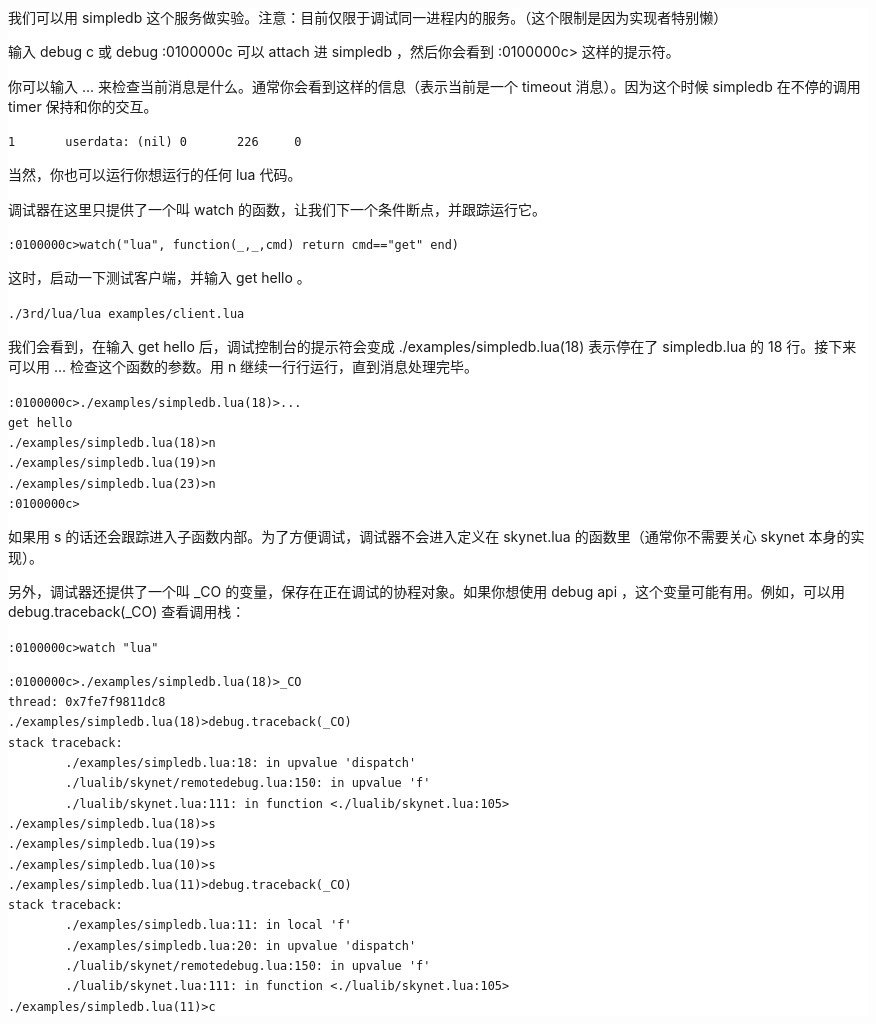 我们可以用 simpledb 这个服务做实验。注意：目前仅限于调试同一进程内的服务。（这个限制是因为实现者特别懒）

输入 debug c 或 debug :0100000c 可以 attach 进 simpledb ，然后你会看到 :0100000c> 这样的提示符。

你可以输入 ... 来检查当前消息是什么。通常你会看到这样的信息（表示当前是一个 timeout 消息）。因为这个时候 simpledb 在不停的调用 timer 保持和你的交互。

    1       userdata: (nil) 0       226     0
当然，你也可以运行你想运行的任何 lua 代码。

调试器在这里只提供了一个叫 watch 的函数，让我们下一个条件断点，并跟踪运行它。

    :0100000c>watch("lua", function(_,_,cmd) return cmd=="get" end)
这时，启动一下测试客户端，并输入 get hello 。

    ./3rd/lua/lua examples/client.lua
我们会看到，在输入 get hello 后，调试控制台的提示符会变成 ./examples/simpledb.lua(18) 表示停在了 simpledb.lua 的 18 行。接下来可以用 ... 检查这个函数的参数。用 n 继续一行行运行，直到消息处理完毕。

```
:0100000c>./examples/simpledb.lua(18)>...
get hello
./examples/simpledb.lua(18)>n
./examples/simpledb.lua(19)>n
./examples/simpledb.lua(23)>n
:0100000c>
```

如果用 s 的话还会跟踪进入子函数内部。为了方便调试，调试器不会进入定义在 skynet.lua 的函数里（通常你不需要关心 skynet 本身的实现）。

另外，调试器还提供了一个叫 _CO 的变量，保存在正在调试的协程对象。如果你想使用 debug api ，这个变量可能有用。例如，可以用 debug.traceback(_CO) 查看调用栈：

    :0100000c>watch "lua"

```
:0100000c>./examples/simpledb.lua(18)>_CO
thread: 0x7fe7f9811dc8
./examples/simpledb.lua(18)>debug.traceback(_CO)
stack traceback:
        ./examples/simpledb.lua:18: in upvalue 'dispatch'
        ./lualib/skynet/remotedebug.lua:150: in upvalue 'f'
        ./lualib/skynet.lua:111: in function <./lualib/skynet.lua:105>
./examples/simpledb.lua(18)>s
./examples/simpledb.lua(19)>s
./examples/simpledb.lua(10)>s
./examples/simpledb.lua(11)>debug.traceback(_CO)
stack traceback:
        ./examples/simpledb.lua:11: in local 'f'
        ./examples/simpledb.lua:20: in upvalue 'dispatch'
        ./lualib/skynet/remotedebug.lua:150: in upvalue 'f'
        ./lualib/skynet.lua:111: in function <./lualib/skynet.lua:105>
./examples/simpledb.lua(11)>c
```


